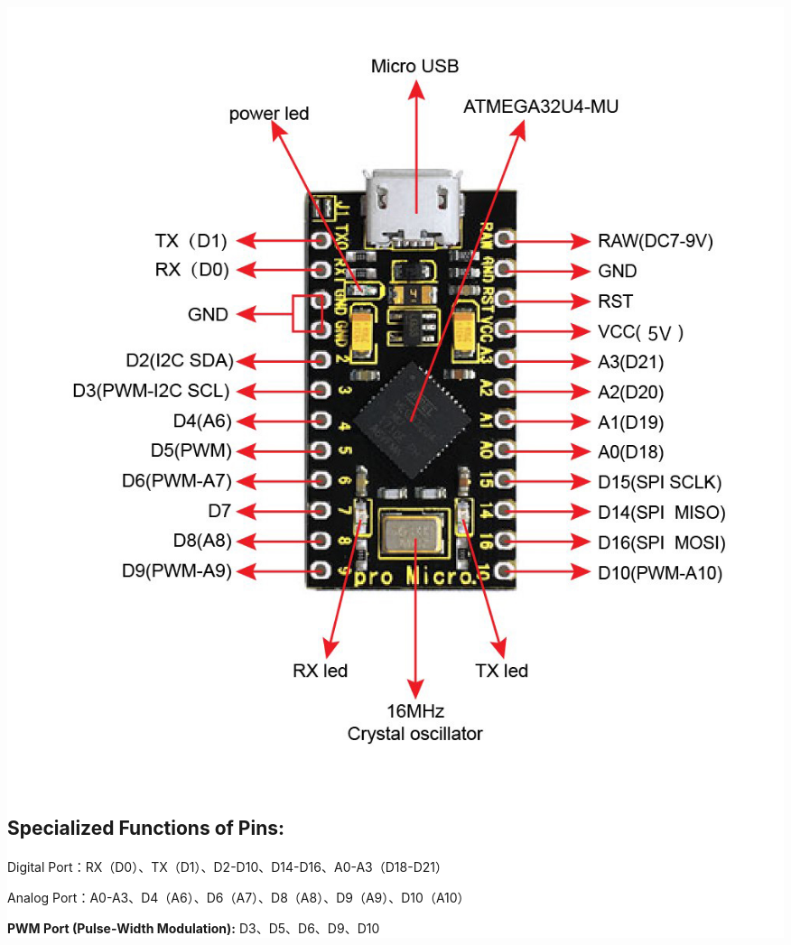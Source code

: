 ![KS0503-1](media/7b03a5bc3bc9289960756f237672f9c6.jpeg)

## Specialized Functions of Pins:

Digital Port：RX（D0）、TX（D1）、D2-D10、D14-D16、A0-A3（D18-D21）

Analog Port：A0-A3、D4（A6）、D6（A7）、D8（A8）、D9（A9）、D10（A10）

**PWM Port (Pulse-Width Modulation):** D3、D5、D6、D9、D10
